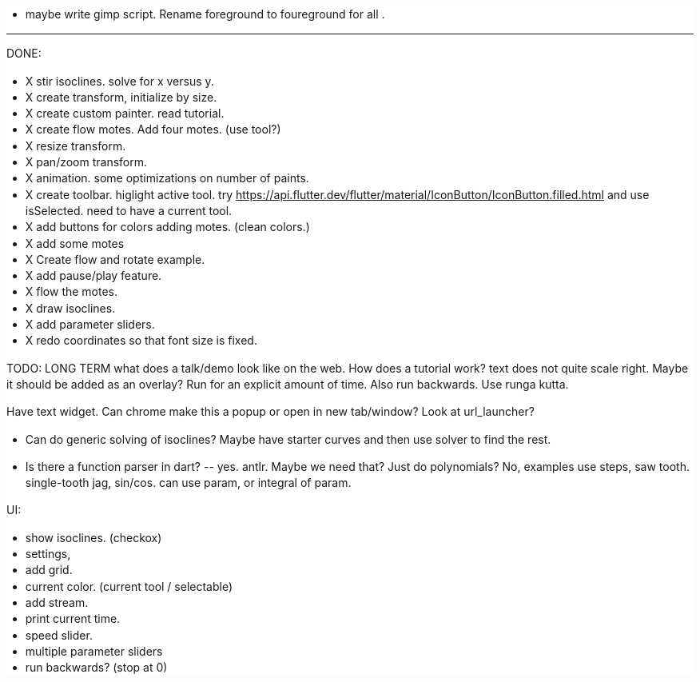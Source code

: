 - maybe write gimp script. Rename foreground to foureground for all .



----------------------------------------------------------------------------

DONE:
- X stir isoclines. solve for x versus y.
- X create transform, initialize by size.
- X create custom painter. read tutorial.
- X create flow motes. Add four motes. (use tool?)
- X resize transform.
- X pan/zoom transform.
- X animation. some optimizations on number of paints.
- X create toolbar. higlight active tool.
  try https://api.flutter.dev/flutter/material/IconButton/IconButton.filled.html
  and use isSelected.
  need to have a current tool.
- X add buttons for colors adding motes. (clean colors.)
- X add some motes
- X Create flow and rotate example.
- X add pause/play feature.
- X flow the motes.
- X draw isoclines.
- X add parameter sliders.
- X redo coordinates so that font size is fixed.


TODO: LONG TERM
what does a talk/demo look like on the web. How does a tutorial work?
text does not quite scale right. Maybe it should be added as an overlay?
Run for an explicit amount of time. Also run backwards.
Use runga kutta.

Have text widget. Can chrome make this a popup or open in new tab/window?
Look at url_launcher?

- Can do generic solving of isoclines? Maybe have starter curves and then use
solver to find the rest.

- Is there a function parser in dart? -- yes. antlr. Maybe we need that? Just do
  polynomials? No, examples use steps, saw tooth. single-tooth jag, sin/cos.
  can use param, or integral of param.


UI:
- show isoclines. (checkox)
- settings,
- add grid.
- current color. (current tool / selectable)
- add stream.
- print current time.
- speed slider.
- multiple parameter sliders
- run backwards? (stop at 0)
